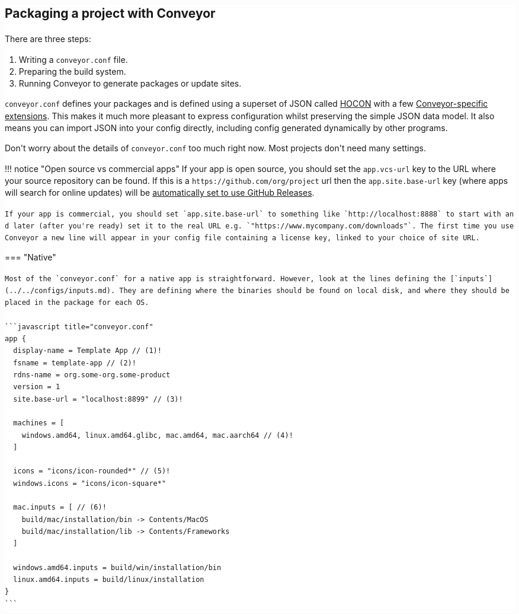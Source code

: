 ## Packaging a project with Conveyor

There are three steps:

1. Writing a `conveyor.conf` file.
1. Preparing the build system.
1. Running Conveyor to generate packages or update sites.

`conveyor.conf` defines your packages and is defined using a superset of JSON called [HOCON](../../configs/hocon-spec.md) with a few [Conveyor-specific extensions](../../configs/hocon-extensions.md). This makes it much more pleasant to express configuration whilst preserving the simple JSON data model. It also means you can import JSON into your config directly, including config generated dynamically by other programs.

Don't worry about the details of `conveyor.conf` too much right now. Most projects don't need many settings.

!!! notice "Open source vs commercial apps"
    If your app is open source, you should set the `app.vcs-url` key to the URL where your source repository can be found. If this is a `https://github.com/org/project` url then the `app.site.base-url` key (where apps will search for online updates) will be [automatically set to use GitHub Releases](../../configs/download-pages.md#publishing-through-github).  
    
    If your app is commercial, you should set `app.site.base-url` to something like `http://localhost:8888` to start with and later (after you're ready) set it to the real URL e.g. `"https://www.mycompany.com/downloads"`. The first time you use Conveyor a new line will appear in your config file containing a license key, linked to your choice of site URL.   

=== "Native"

    Most of the `conveyor.conf` for a native app is straightforward. However, look at the lines defining the [`inputs`](../../configs/inputs.md). They are defining where the binaries should be found on local disk, and where they should be placed in the package for each OS.

    ```javascript title="conveyor.conf"
    app {
      display-name = Template App // (1)!
      fsname = template-app // (2)!
      rdns-name = org.some-org.some-product
      version = 1
      site.base-url = "localhost:8899" // (3)!
    
      machines = [ 
        windows.amd64, linux.amd64.glibc, mac.amd64, mac.aarch64 // (4)!
      ]  
      
      icons = "icons/icon-rounded*" // (5)!
      windows.icons = "icons/icon-square*"
    
      mac.inputs = [ // (6)!
        build/mac/installation/bin -> Contents/MacOS
        build/mac/installation/lib -> Contents/Frameworks
      ]
    
      windows.amd64.inputs = build/win/installation/bin
      linux.amd64.inputs = build/linux/installation
    }
    ```
    